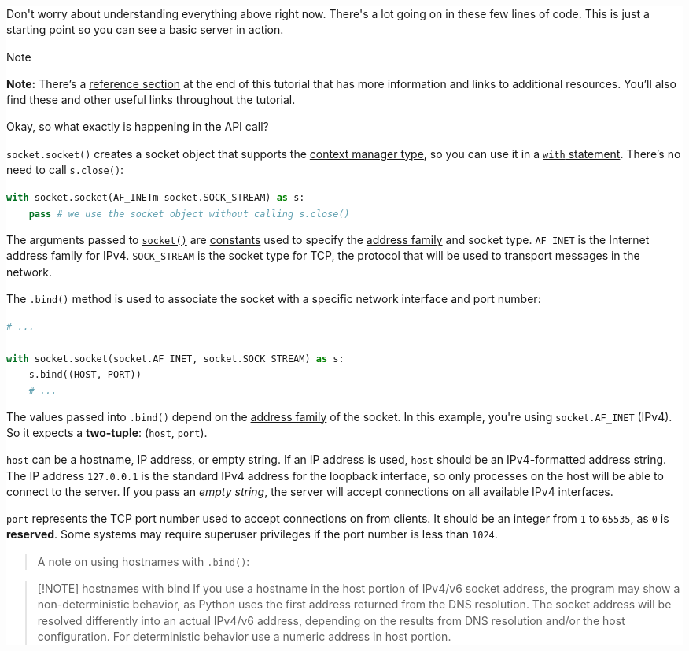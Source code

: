 
Don't worry about understanding everything above right now. There's a lot going on in these few lines of code. This is just a starting point so you can see a basic server in action.

> [!NOTE]
> **Note:** There’s a [reference section](https://realpython.com/python-sockets/#quick-reference) at the end of this tutorial that has more information and links to additional resources. You’ll also find these and other useful links throughout the tutorial.

Okay, so what exactly is happening in the API call?

`socket.socket()` creates a socket object that supports the [context manager type](https://docs.python.org/3/reference/datamodel.html#context-managers), so you can use it in a [`with` statement](https://docs.python.org/3/reference/compound_stmts.html#with). There’s no need to call `s.close()`:

```python
with socket.socket(AF_INETm socket.SOCK_STREAM) as s:
	pass # we use the socket object without calling s.close()
```

The arguments passed to [`socket()`](https://docs.python.org/3/library/socket.html#socket.socket) are [constants](https://docs.python.org/3/library/socket.html#constants) used to specify the [address family](https://realpython.com/python-sockets/#socket-address-families) and socket type. `AF_INET` is the Internet address family for [IPv4](https://en.wikipedia.org/wiki/IPv4). `SOCK_STREAM` is the socket type for [TCP](https://realpython.com/python-sockets/#tcp-sockets), the protocol that will be used to transport messages in the network.

The `.bind()` method is used to associate the socket with a specific network interface and port number:

```python
# ...

with socket.socket(socket.AF_INET, socket.SOCK_STREAM) as s:
	s.bind((HOST, PORT))
	# ...
```

The values passed into `.bind()` depend on the [address family](https://realpython.com/python-sockets/#socket-address-families) of the socket. In this example, you're using `socket.AF_INET` (IPv4). So it expects a **two-tuple**: (`host`, `port`).

`host` can be a hostname, IP address, or empty string. If an IP address is used, `host` should be an IPv4-formatted address string. The IP address `127.0.0.1` is the standard IPv4 address for the loopback interface, so only processes on the host will be able to connect to the server. If you pass an *empty string*, the server will accept connections on all available IPv4 interfaces.

`port` represents the TCP port number used to accept connections on from clients. It should be an integer from `1` to `65535`, as `0` is **reserved**. Some systems may require superuser privileges if the port number is less than `1024`. 

> A note on using hostnames with `.bind()`:

> [!NOTE] hostnames with bind
> If you use a hostname in the host portion of IPv4/v6 socket address, the program may show a non-deterministic behavior, as Python uses the first address returned from the DNS resolution. The socket address will be resolved differently into an actual IPv4/v6 address, depending on the results from DNS resolution and/or the host configuration. For deterministic behavior use a numeric address in host portion. 

